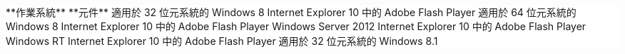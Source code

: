 </td>
</tr>
<tr>
<td style="border:1px solid black;">
**作業系統**

</td>
<td style="border:1px solid black;">
**元件**

</td>
</tr>
<tr>
<td style="border:1px solid black;">
適用於 32 位元系統的 Windows 8

</td>
<td style="border:1px solid black;">
Internet Explorer 10 中的 Adobe Flash Player

</td>
</tr>
<tr>
<td style="border:1px solid black;">
適用於 64 位元系統的 Windows 8

</td>
<td style="border:1px solid black;">
Internet Explorer 10 中的 Adobe Flash Player

</td>
</tr>
<tr>
<td style="border:1px solid black;">
Windows Server 2012

</td>
<td style="border:1px solid black;">
Internet Explorer 10 中的 Adobe Flash Player

</td>
</tr>
<tr>
<td style="border:1px solid black;">
Windows RT

</td>
<td style="border:1px solid black;">
Internet Explorer 10 中的 Adobe Flash Player

</td>
</tr>
<tr>
<td style="border:1px solid black;">
適用於 32 位元系統的 Windows 8.1

